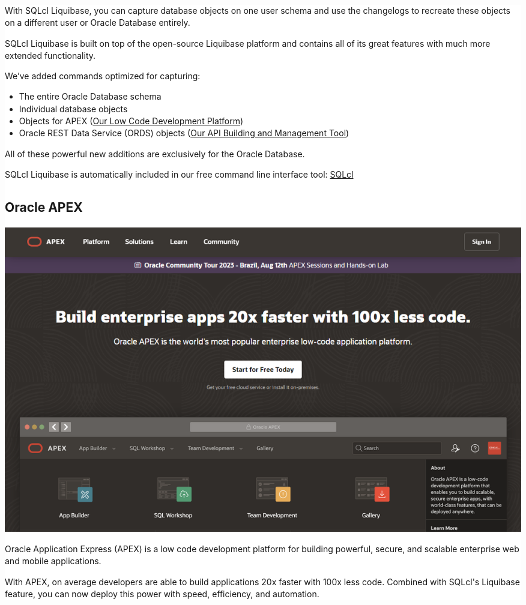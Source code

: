With SQLcl Liquibase, you can capture database objects on one user schema and use the changelogs to recreate these objects on a different user or Oracle Database entirely.

SQLcl Liquibase is built on top of the open-source Liquibase platform and contains all of its great features with much more extended functionality.

We’ve added commands optimized for capturing:
* The entire Oracle Database schema
* Individual database objects
* Objects for APEX ([Our Low Code Development Platform](https://apex.oracle.com/))
* Oracle REST Data Service (ORDS) objects ([Our API Building and Management Tool](https://www.oracle.com/database/technologies/appdev/rest.html))

All of these powerful new additions are exclusively for the Oracle Database.

SQLcl Liquibase is automatically included in our free command line interface tool: [SQLcl](https://www.oracle.com/database/sqldeveloper/technologies/sqlcl)

## Oracle APEX

![APEX Homepage](./images/apex-dashboard.png)

Oracle Application Express (APEX) is a low code development platform for building powerful, secure, and scalable enterprise web and mobile applications.

With APEX, on average developers are able to build applications 20x faster with 100x less code. Combined with SQLcl's Liquibase feature, you can now deploy this power with speed, efficiency, and automation.
